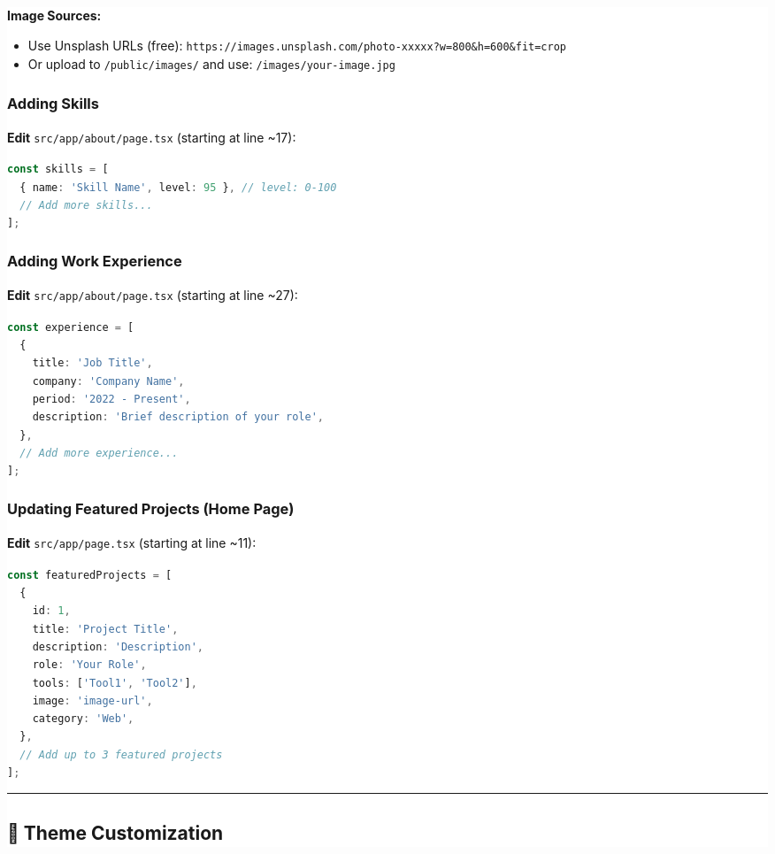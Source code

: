**Image Sources:**
- Use Unsplash URLs (free): `https://images.unsplash.com/photo-xxxxx?w=800&h=600&fit=crop`
- Or upload to `/public/images/` and use: `/images/your-image.jpg`

### Adding Skills

**Edit** `src/app/about/page.tsx` (starting at line ~17):

```typescript
const skills = [
  { name: 'Skill Name', level: 95 }, // level: 0-100
  // Add more skills...
];
```

### Adding Work Experience

**Edit** `src/app/about/page.tsx` (starting at line ~27):

```typescript
const experience = [
  {
    title: 'Job Title',
    company: 'Company Name',
    period: '2022 - Present',
    description: 'Brief description of your role',
  },
  // Add more experience...
];
```

### Updating Featured Projects (Home Page)

**Edit** `src/app/page.tsx` (starting at line ~11):

```typescript
const featuredProjects = [
  {
    id: 1,
    title: 'Project Title',
    description: 'Description',
    role: 'Your Role',
    tools: ['Tool1', 'Tool2'],
    image: 'image-url',
    category: 'Web',
  },
  // Add up to 3 featured projects
];
```

---

## 🎨 Theme Customization
